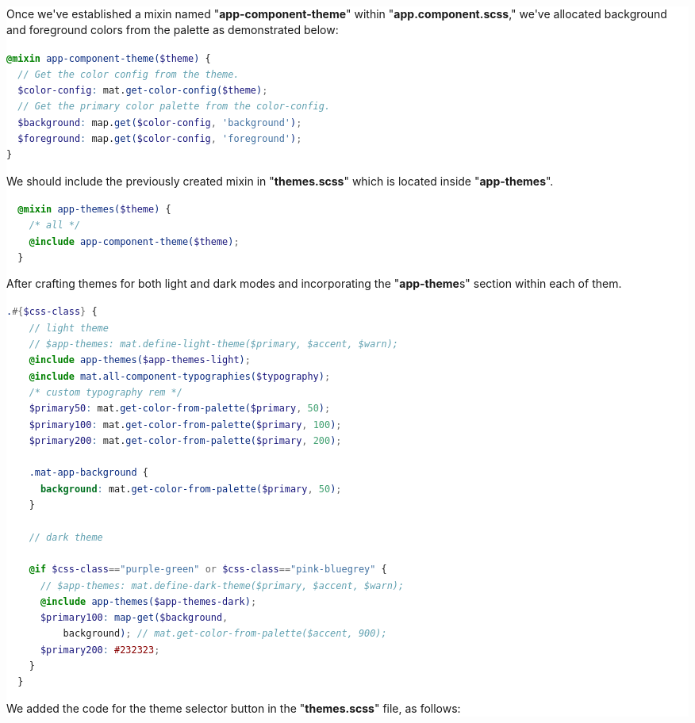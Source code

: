 Once we've established a mixin named "**app-component-theme**" within "**app.component.scss**," we've allocated background and foreground colors from the palette as demonstrated below:

```scss
@mixin app-component-theme($theme) {
  // Get the color config from the theme.
  $color-config: mat.get-color-config($theme);
  // Get the primary color palette from the color-config.
  $background: map.get($color-config, 'background');
  $foreground: map.get($color-config, 'foreground');
}
```

We should include the previously created mixin in "**themes.scss**" which is located inside "**app-themes**".

```scss
  @mixin app-themes($theme) {
    /* all */
    @include app-component-theme($theme);
  }
```

After crafting themes for both light and dark modes and incorporating the "**app-theme**s" section within each of them.

```scss
.#{$css-class} {
    // light theme
    // $app-themes: mat.define-light-theme($primary, $accent, $warn);
    @include app-themes($app-themes-light);
    @include mat.all-component-typographies($typography);
    /* custom typography rem */
    $primary50: mat.get-color-from-palette($primary, 50);
    $primary100: mat.get-color-from-palette($primary, 100);
    $primary200: mat.get-color-from-palette($primary, 200);
    
    .mat-app-background {
      background: mat.get-color-from-palette($primary, 50);
    }

    // dark theme
    
    @if $css-class=="purple-green" or $css-class=="pink-bluegrey" {
      // $app-themes: mat.define-dark-theme($primary, $accent, $warn);
      @include app-themes($app-themes-dark);
      $primary100: map-get($background,
          background); // mat.get-color-from-palette($accent, 900);
      $primary200: #232323;
    }
  }
```

We added the code for the theme selector button in the "**themes.scss**" file, as follows:

